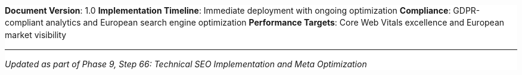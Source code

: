 **Document Version**: 1.0
**Implementation Timeline**: Immediate deployment with ongoing optimization
**Compliance**: GDPR-compliant analytics and European search engine optimization
**Performance Targets**: Core Web Vitals excellence and European market visibility

---
*Updated as part of Phase 9, Step 66: Technical SEO Implementation and Meta Optimization* 